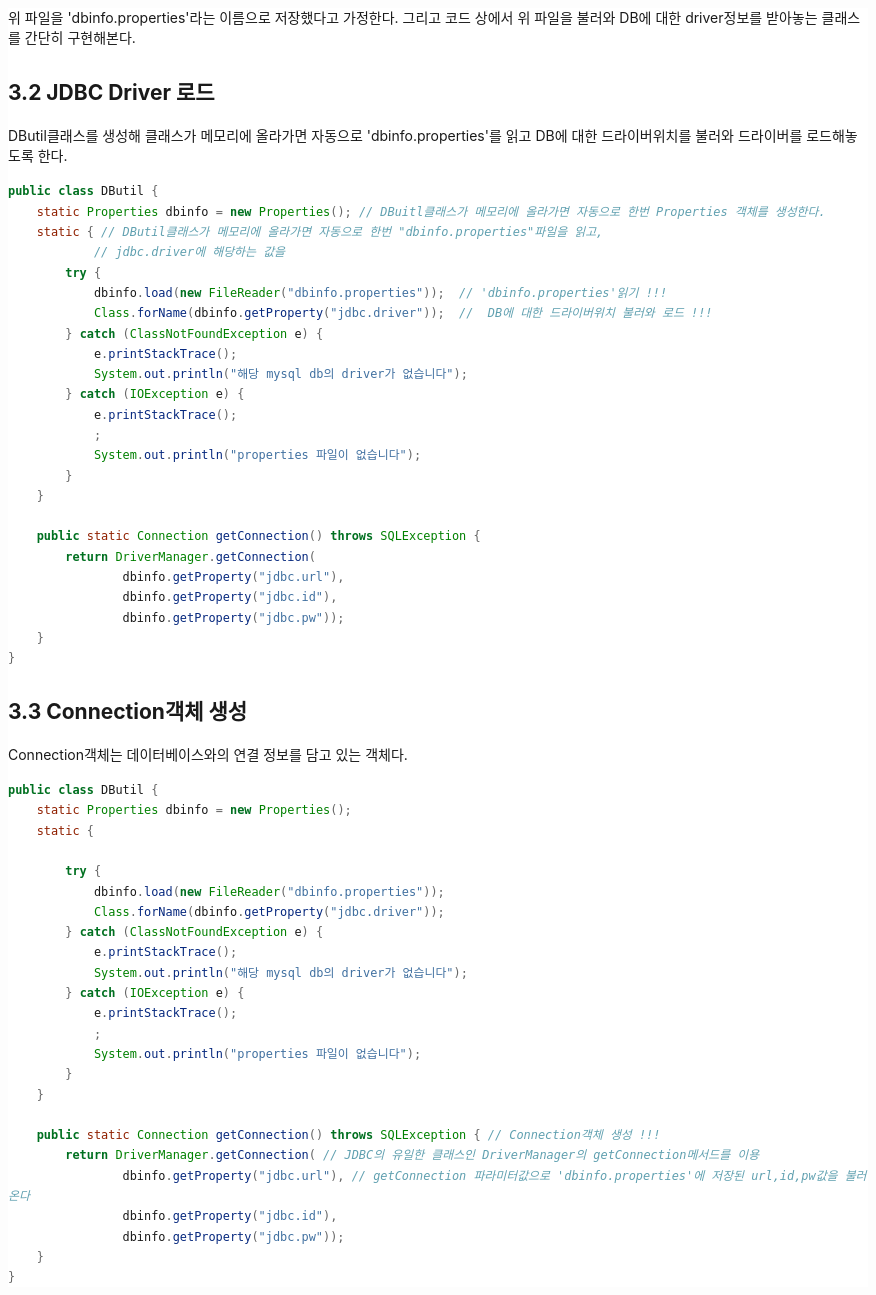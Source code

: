 위 파일을 'dbinfo.properties'라는 이름으로 저장했다고 가정한다. 그리고 코드 상에서 위 파일을 불러와 DB에 대한 driver정보를 받아놓는 클래스를 간단히 구현해본다.

## 3.2 JDBC Driver 로드
DButil클래스를 생성해 클래스가 메모리에 올라가면 자동으로 'dbinfo.properties'를 읽고 DB에 대한 드라이버위치를 불러와 드라이버를 로드해놓도록 한다.

```java
public class DButil {
	static Properties dbinfo = new Properties(); // DBuitl클래스가 메모리에 올라가면 자동으로 한번 Properties 객체를 생성한다.
	static { // DButil클래스가 메모리에 올라가면 자동으로 한번 "dbinfo.properties"파일을 읽고,
            // jdbc.driver에 해당하는 값을 
		try {
			dbinfo.load(new FileReader("dbinfo.properties"));  // 'dbinfo.properties'읽기 !!!
			Class.forName(dbinfo.getProperty("jdbc.driver"));  //  DB에 대한 드라이버위치 불러와 로드 !!!
		} catch (ClassNotFoundException e) {
			e.printStackTrace();
			System.out.println("해당 mysql db의 driver가 없습니다");
		} catch (IOException e) {
			e.printStackTrace();
			;
			System.out.println("properties 파일이 없습니다");
		}
	}

	public static Connection getConnection() throws SQLException {
		return DriverManager.getConnection(
				dbinfo.getProperty("jdbc.url"),
				dbinfo.getProperty("jdbc.id"),
				dbinfo.getProperty("jdbc.pw"));
	}
}
```

## 3.3 Connection객체 생성
Connection객체는 데이터베이스와의 연결 정보를 담고 있는 객체다.

```java
public class DButil {
	static Properties dbinfo = new Properties();
	static { 

		try {
			dbinfo.load(new FileReader("dbinfo.properties")); 
			Class.forName(dbinfo.getProperty("jdbc.driver"));  
		} catch (ClassNotFoundException e) {
			e.printStackTrace();
			System.out.println("해당 mysql db의 driver가 없습니다");
		} catch (IOException e) {
			e.printStackTrace();
			;
			System.out.println("properties 파일이 없습니다");
		}
	}

	public static Connection getConnection() throws SQLException { // Connection객체 생성 !!!
		return DriverManager.getConnection( // JDBC의 유일한 클래스인 DriverManager의 getConnection메서드를 이용
				dbinfo.getProperty("jdbc.url"), // getConnection 파라미터값으로 'dbinfo.properties'에 저장된 url,id,pw값을 불러온다
				dbinfo.getProperty("jdbc.id"),
				dbinfo.getProperty("jdbc.pw"));
	}
}
```